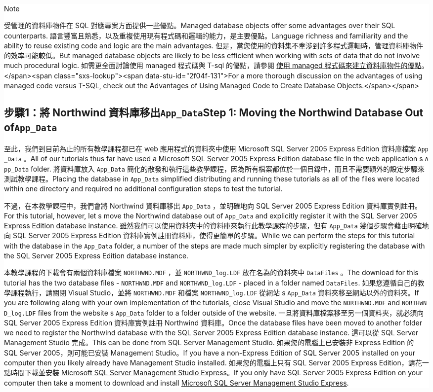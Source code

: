 > [!NOTE]
> <span data-ttu-id="2f04f-128">受管理的資料庫物件在 SQL 對應專案方面提供一些優點。</span><span class="sxs-lookup"><span data-stu-id="2f04f-128">Managed database objects offer some advantages over their SQL counterparts.</span></span> <span data-ttu-id="2f04f-129">語言豐富且熟悉，以及重複使用現有程式碼和邏輯的能力，是主要優點。</span><span class="sxs-lookup"><span data-stu-id="2f04f-129">Language richness and familiarity and the ability to reuse existing code and logic are the main advantages.</span></span> <span data-ttu-id="2f04f-130">但是，當您使用的資料集不牽涉到許多程式邏輯時，管理資料庫物件的效率可能較低。</span><span class="sxs-lookup"><span data-stu-id="2f04f-130">But managed database objects are likely to be less efficient when working with sets of data that do not involve much procedural logic.</span></span> <span data-ttu-id="2f04f-131">如需更全面討論使用 managed 程式碼與 T-sql 的優點，請參閱 [使用 managed 程式碼來建立資料庫物件的優點](https://msdn.microsoft.com/library/k2e1fb36(VS.80).aspx)。</span><span class="sxs-lookup"><span data-stu-id="2f04f-131">For a more thorough discussion on the advantages of using managed code versus T-SQL, check out the [Advantages of Using Managed Code to Create Database Objects](https://msdn.microsoft.com/library/k2e1fb36(VS.80).aspx).</span></span>

## <a name="step-1-moving-the-northwind-database-out-ofapp_data"></a><span data-ttu-id="2f04f-132">步驟1：將 Northwind 資料庫移出`App_Data`</span><span class="sxs-lookup"><span data-stu-id="2f04f-132">Step 1: Moving the Northwind Database Out of`App_Data`</span></span>

<span data-ttu-id="2f04f-133">至此，我們到目前為止的所有教學課程都已在 web 應用程式的資料夾中使用 Microsoft SQL Server 2005 Express Edition 資料庫檔案 `App_Data` 。</span><span class="sxs-lookup"><span data-stu-id="2f04f-133">All of our tutorials thus far have used a Microsoft SQL Server 2005 Express Edition database file in the web application s `App_Data` folder.</span></span> <span data-ttu-id="2f04f-134">將資料庫放入 `App_Data` 簡化的散發和執行這些教學課程，因為所有檔案都位於一個目錄中，而且不需要額外的設定步驟來測試教學課程。</span><span class="sxs-lookup"><span data-stu-id="2f04f-134">Placing the database in `App_Data` simplified distributing and running these tutorials as all of the files were located within one directory and required no additional configuration steps to test the tutorial.</span></span>

<span data-ttu-id="2f04f-135">不過，在本教學課程中，我們會將 Northwind 資料庫移出 `App_Data` ，並明確地向 SQL Server 2005 Express Edition 資料庫實例註冊。</span><span class="sxs-lookup"><span data-stu-id="2f04f-135">For this tutorial, however, let s move the Northwind database out of `App_Data` and explicitly register it with the SQL Server 2005 Express Edition database instance.</span></span> <span data-ttu-id="2f04f-136">雖然我們可以使用資料夾中的資料庫來執行此教學課程的步驟，但有 `App_Data` 幾個步驟會藉由明確地向 SQL Server 2005 Express Edition 資料庫實例註冊資料庫，使得更簡單的步驟。</span><span class="sxs-lookup"><span data-stu-id="2f04f-136">While we can perform the steps for this tutorial with the database in the `App_Data` folder, a number of the steps are made much simpler by explicitly registering the database with the SQL Server 2005 Express Edition database instance.</span></span>

<span data-ttu-id="2f04f-137">本教學課程的下載會有兩個資料庫檔案 `NORTHWND.MDF` ，並 `NORTHWND_log.LDF` 放在名為的資料夾中 `DataFiles` 。</span><span class="sxs-lookup"><span data-stu-id="2f04f-137">The download for this tutorial has the two database files - `NORTHWND.MDF` and `NORTHWND_log.LDF` - placed in a folder named `DataFiles`.</span></span> <span data-ttu-id="2f04f-138">如果您遵循自己的教學課程執行，請關閉 Visual Studio，並將 `NORTHWND.MDF` 和檔案 `NORTHWND_log.LDF` 從網站 s `App_Data` 資料夾移至網站以外的資料夾。</span><span class="sxs-lookup"><span data-stu-id="2f04f-138">If you are following along with your own implementation of the tutorials, close Visual Studio and move the `NORTHWND.MDF` and `NORTHWND_log.LDF` files from the website s `App_Data` folder to a folder outside of the website.</span></span> <span data-ttu-id="2f04f-139">一旦將資料庫檔案移至另一個資料夾，就必須向 SQL Server 2005 Express Edition 資料庫實例註冊 Northwind 資料庫。</span><span class="sxs-lookup"><span data-stu-id="2f04f-139">Once the database files have been moved to another folder we need to register the Northwind database with the SQL Server 2005 Express Edition database instance.</span></span> <span data-ttu-id="2f04f-140">這可以從 SQL Server Management Studio 完成。</span><span class="sxs-lookup"><span data-stu-id="2f04f-140">This can be done from SQL Server Management Studio.</span></span> <span data-ttu-id="2f04f-141">如果您的電腦上已安裝非 Express Edition 的 SQL Server 2005，則可能已安裝 Management Studio。</span><span class="sxs-lookup"><span data-stu-id="2f04f-141">If you have a non-Express Edition of SQL Server 2005 installed on your computer then you likely already have Management Studio installed.</span></span> <span data-ttu-id="2f04f-142">如果您的電腦上只有 SQL Server 2005 Express Edition，請花一點時間下載並安裝 [Microsoft SQL Server Management Studio Express](https://www.microsoft.com/downloads/details.aspx?displaylang=en&amp;FamilyID=C243A5AE-4BD1-4E3D-94B8-5A0F62BF7796)。</span><span class="sxs-lookup"><span data-stu-id="2f04f-142">If you only have SQL Server 2005 Express Edition on your computer then take a moment to download and install [Microsoft SQL Server Management Studio Express](https://www.microsoft.com/downloads/details.aspx?displaylang=en&amp;FamilyID=C243A5AE-4BD1-4E3D-94B8-5A0F62BF7796).</span></span>
